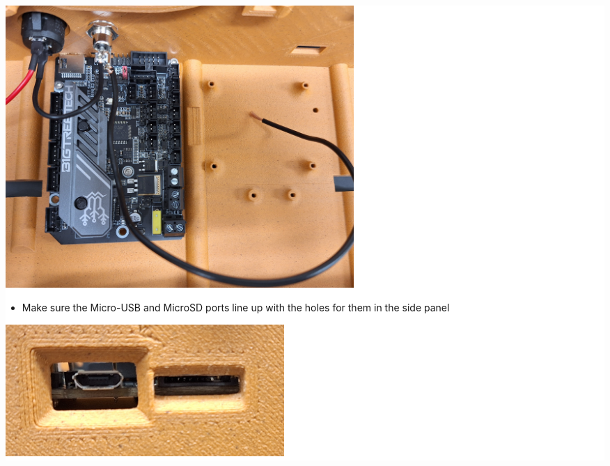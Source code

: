 <img src="documentation/images/physical/10.jpg" width="500"/>

- Make sure the Micro-USB and MicroSD ports line up with the holes for them in the side panel

<img src="documentation/images/physical/11.jpg" width="400"/>
